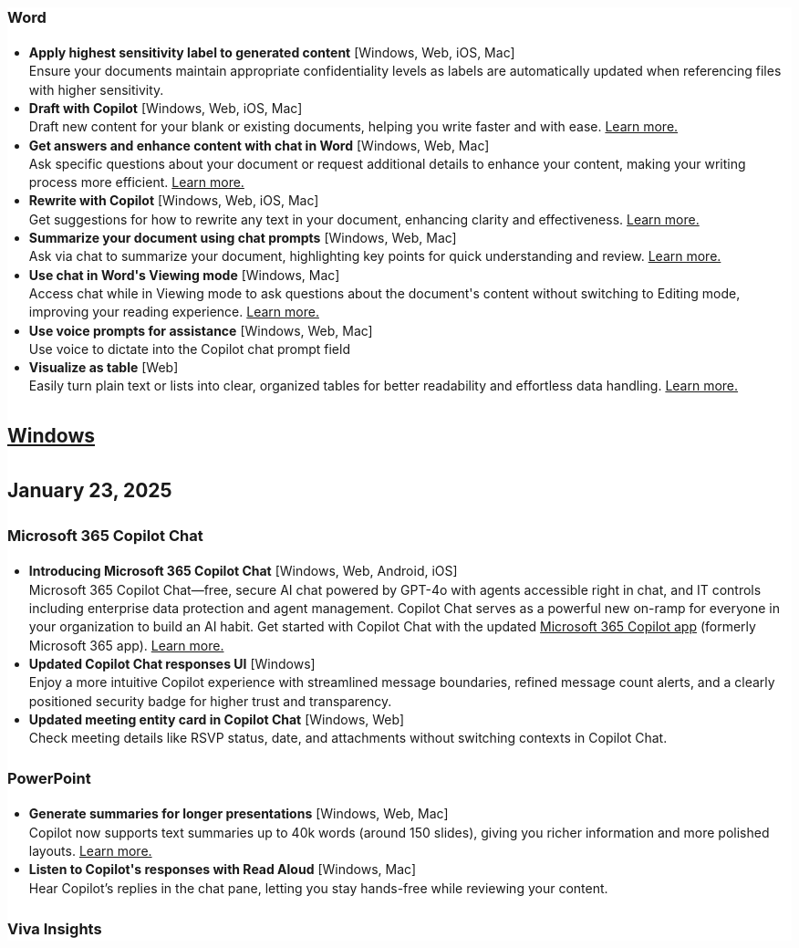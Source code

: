 ### Word
- **Apply highest sensitivity label to generated content** [Windows, Web, iOS, Mac]  
  Ensure your documents maintain appropriate confidentiality levels as labels are automatically updated when referencing files with higher sensitivity.
- **Draft with Copilot** [Windows, Web, iOS, Mac]  
  Draft new content for your blank or existing documents, helping you write faster and with ease. <a href="https://support.microsoft.com/topic/069c91f0-9e42-4c9a-bbce-fddf5d581541" target="_blank">Learn more.</a>
- **Get answers and enhance content with chat in Word** [Windows, Web, Mac]  
  Ask specific questions about your document or request additional details to enhance your content, making your writing process more efficient. <a href="https://support.microsoft.com/topic/4482c688-a495-4571-bfcd-4a9fc6608090" target="_blank">Learn more.</a>
- **Rewrite with Copilot** [Windows, Web, iOS, Mac]  
  Get suggestions for how to rewrite any text in your document, enhancing clarity and effectiveness. <a href="https://support.microsoft.com/topic/923d9763-f896-4da7-8a3f-5b12c3bfc475" target="_blank">Learn more.</a>
- **Summarize your document using chat prompts** [Windows, Web, Mac]  
  Ask via chat to summarize your document, highlighting key points for quick understanding and review. <a href="https://support.microsoft.com/topic/4482c688-a495-4571-bfcd-4a9fc6608090" target="_blank">Learn more.</a>
- **Use chat in Word's Viewing mode** [Windows, Mac]  
  Access chat while in Viewing mode to ask questions about the document's content without switching to Editing mode, improving your reading experience. <a href="https://support.microsoft.com/topic/4482c688-a495-4571-bfcd-4a9fc6608090" target="_blank">Learn more.</a>
- **Use voice prompts for assistance** [Windows, Web, Mac]  
  Use voice to dictate into the Copilot chat prompt field
- **Visualize as table** [Web]  
  Easily turn plain text or lists into clear, organized tables for better readability and effortless data handling. <a href="https://support.microsoft.com/topic/923d9763-f896-4da7-8a3f-5b12c3bfc475" target="_blank">Learn more.</a>

## [Windows](#tab/win)


## January 23, 2025

### Microsoft 365 Copilot Chat
- **Introducing Microsoft 365 Copilot Chat** [Windows, Web, Android, iOS]  
  Microsoft 365 Copilot Chat—free, secure AI chat powered by GPT-4o with agents accessible right in chat, and IT controls including enterprise data protection and agent management. Copilot Chat serves as a powerful new on-ramp for everyone in your organization to build an AI habit. Get started with Copilot Chat with the updated <a href="https://www.m365copilot.com/" target="_blank">Microsoft 365 Copilot app</a> (formerly Microsoft 365 app). <a href="https://www.microsoft.com/microsoft-365/blog/2025/01/15/copilot-for-all-introducing-microsoft-365-copilot-chat/?msockid=2a248c37898f66ad3da5997888a267ca?ocid=copilot_ongoingemail_jan25" target="_blank">Learn more.</a>
- **Updated Copilot Chat responses UI** [Windows]  
  Enjoy a more intuitive Copilot experience with streamlined message boundaries, refined message count alerts, and a clearly positioned security badge for higher trust and transparency.
- **Updated meeting entity card in Copilot Chat** [Windows, Web]  
  Check meeting details like RSVP status, date, and attachments without switching contexts in Copilot Chat.
### PowerPoint
- **Generate summaries for longer presentations** [Windows, Web, Mac]  
  Copilot now supports text summaries up to 40k words (around 150 slides), giving you richer information and more polished layouts. <a href="https://support.microsoft.com/office/summarize-your-presentation-with-copilot-in-powerpoint-499e604c-4ab9-4f6a-9dbe-691cc87f2f69" target="_blank">Learn more.</a>
- **Listen to Copilot's responses with Read Aloud** [Windows, Mac]  
  Hear Copilot’s replies in the chat pane, letting you stay hands-free while reviewing your content.
### Viva Insights